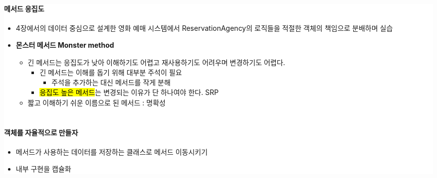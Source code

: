 
#### 메서드 응집도
* 4장에서의 데이터 중심으로 설계한 영화 예매 시스템에서 ReservationAgency의 로직들을 적절한 객체의 책임으로 분배하며 실습


* **몬스터 메서드 Monster method**
    * 긴 메서드는 응집도가 낮아 이해하기도 어렵고 재사용하기도 어려우며 변경하기도 어렵다.
        * 긴 메서드는 이해를 돕기 위해 대부분 주석이 필요
            * 주석을 추가하는 대신 메서드를 작게 분해
        * <mark>응집도 높은 메서드</mark>는 변경되는 이유가 단 하나여야 한다. SRP
    * 짧고 이해하기 쉬운 이름으로 된 메서드 : 명확성


  <br>


#### 객체를 자율적으로 만들자

* 메서드가 사용하는 데이터를 저장하는 클래스로 메서드 이동시키기

* 내부 구현을 캡슐화
